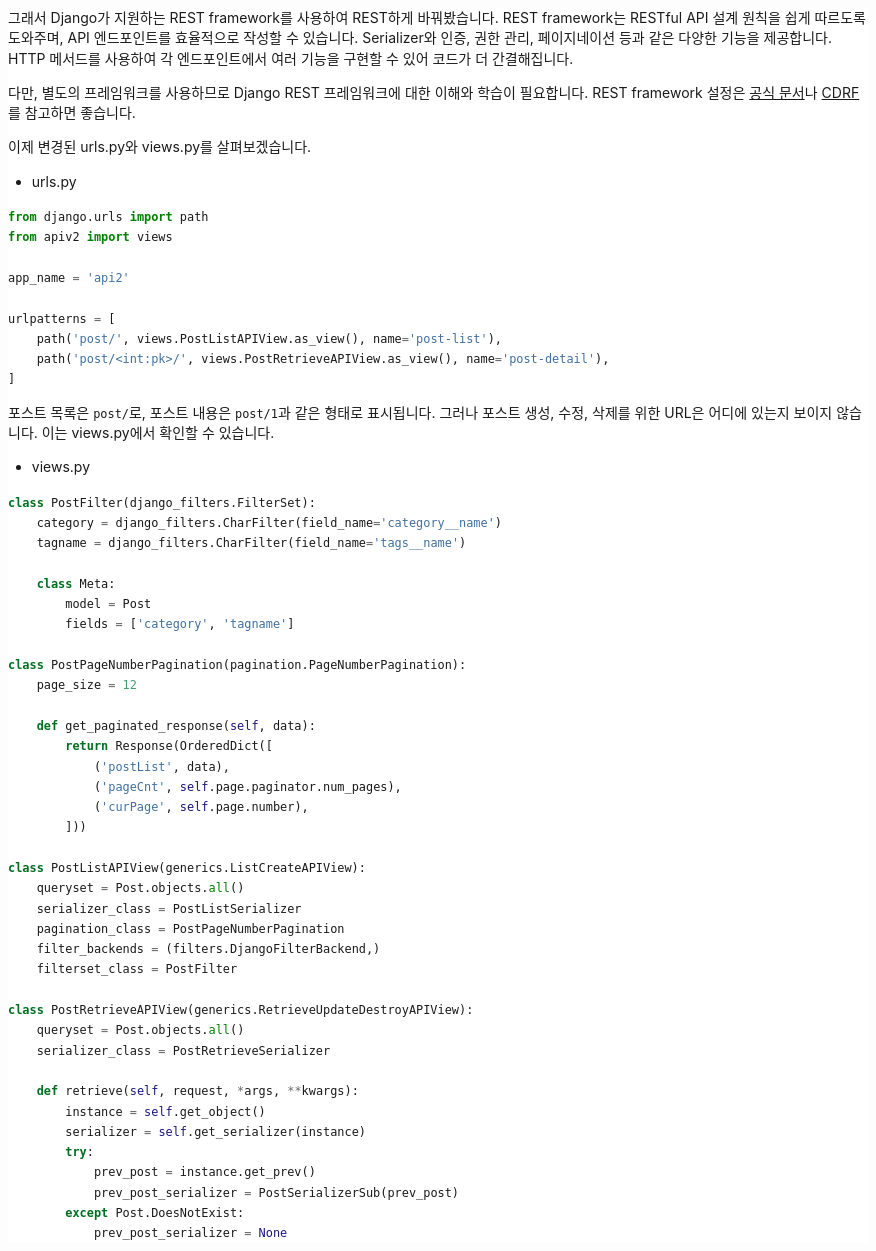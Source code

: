 그래서 Django가 지원하는 REST framework를 사용하여 REST하게 바꿔봤습니다. REST framework는 RESTful API 설계 원칙을 쉽게 따르도록 도와주며, API 엔드포인트를 효율적으로 작성할 수 있습니다. Serializer와 인증, 권한 관리, 페이지네이션 등과 같은 다양한 기능을 제공합니다. HTTP 메서드를 사용하여 각 엔드포인트에서 여러 기능을 구현할 수 있어 코드가 더 간결해집니다.

다만, 별도의 프레임워크를 사용하므로 Django REST 프레임워크에 대한 이해와 학습이 필요합니다. REST framework 설정은 [공식 문서](https://www.django-rest-framework.org/)나 [CDRF](https://www.cdrf.co/)를 참고하면 좋습니다.

이제 변경된 urls.py와 views.py를 살펴보겠습니다.

- urls.py

```python
from django.urls import path
from apiv2 import views

app_name = 'api2'

urlpatterns = [
	path('post/', views.PostListAPIView.as_view(), name='post-list'),
	path('post/<int:pk>/', views.PostRetrieveAPIView.as_view(), name='post-detail'),
]
```

포스트 목록은 `post/`로, 포스트 내용은 `post/1`과 같은 형태로 표시됩니다. 
그러나 포스트 생성, 수정, 삭제를 위한 URL은 어디에 있는지 보이지 않습니다. 
이는 views.py에서 확인할 수 있습니다.

- views.py

```python
class PostFilter(django_filters.FilterSet):
	category = django_filters.CharFilter(field_name='category__name')
	tagname = django_filters.CharFilter(field_name='tags__name')
	
	class Meta:
		model = Post
		fields = ['category', 'tagname']

class PostPageNumberPagination(pagination.PageNumberPagination):
	page_size = 12

	def get_paginated_response(self, data):
		return Response(OrderedDict([
			('postList', data),
			('pageCnt', self.page.paginator.num_pages),
			('curPage', self.page.number),
		]))

class PostListAPIView(generics.ListCreateAPIView):
	queryset = Post.objects.all()
	serializer_class = PostListSerializer
	pagination_class = PostPageNumberPagination
	filter_backends = (filters.DjangoFilterBackend,)
	filterset_class = PostFilter

class PostRetrieveAPIView(generics.RetrieveUpdateDestroyAPIView):
	queryset = Post.objects.all()
	serializer_class = PostRetrieveSerializer
	
	def retrieve(self, request, *args, **kwargs):
		instance = self.get_object()
		serializer = self.get_serializer(instance)
		try:
			prev_post = instance.get_prev()
			prev_post_serializer = PostSerializerSub(prev_post)
		except Post.DoesNotExist:
			prev_post_serializer = None
```